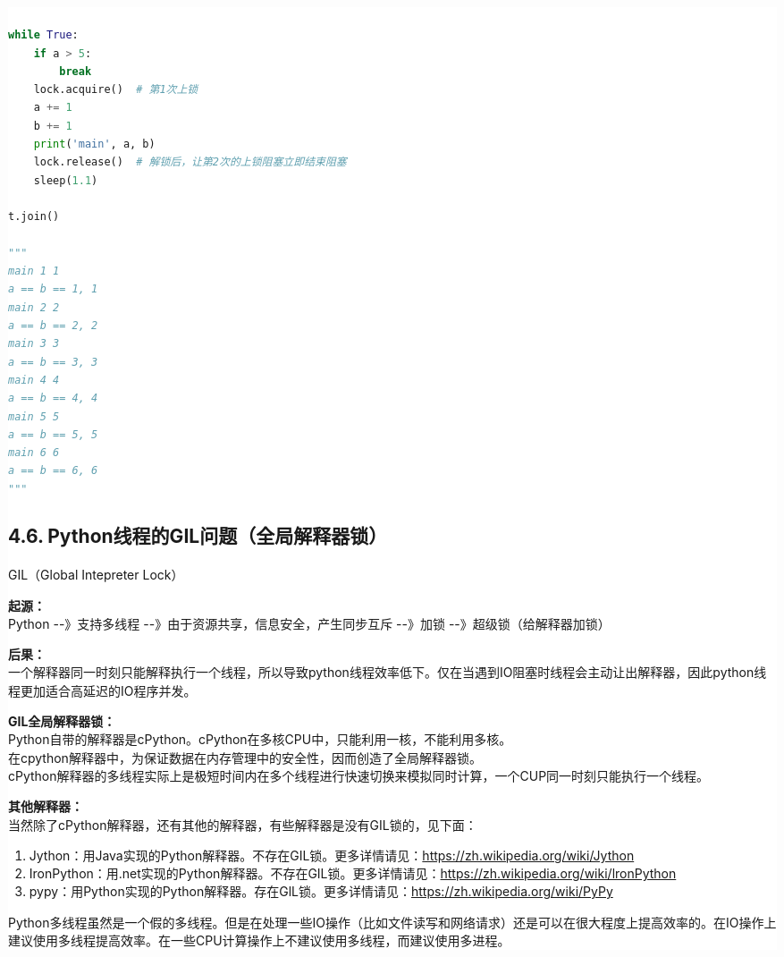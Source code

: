 ```python

while True:
    if a > 5:
        break
    lock.acquire()  # 第1次上锁
    a += 1
    b += 1
    print('main', a, b)
    lock.release()  # 解锁后，让第2次的上锁阻塞立即结束阻塞
    sleep(1.1)

t.join()

"""
main 1 1
a == b == 1, 1
main 2 2
a == b == 2, 2
main 3 3
a == b == 3, 3
main 4 4
a == b == 4, 4
main 5 5
a == b == 5, 5
main 6 6
a == b == 6, 6
"""
```


## 4.6. Python线程的GIL问题（全局解释器锁）

GIL（Global Intepreter Lock）

**起源：**  
Python --》支持多线程 --》由于资源共享，信息安全，产生同步互斥 --》加锁 --》超级锁（给解释器加锁）

**后果：**  
一个解释器同一时刻只能解释执行一个线程，所以导致python线程效率低下。仅在当遇到IO阻塞时线程会主动让出解释器，因此python线程更加适合高延迟的IO程序并发。

**GIL全局解释器锁：**  
Python自带的解释器是cPython。cPython在多核CPU中，只能利用一核，不能利用多核。  
在cpython解释器中，为保证数据在内存管理中的安全性，因而创造了全局解释器锁。  
cPython解释器的多线程实际上是极短时间内在多个线程进行快速切换来模拟同时计算，一个CUP同一时刻只能执行一个线程。

**其他解释器：**  
当然除了cPython解释器，还有其他的解释器，有些解释器是没有GIL锁的，见下面：  
1. Jython：用Java实现的Python解释器。不存在GIL锁。更多详情请见：https://zh.wikipedia.org/wiki/Jython
2. IronPython：用.net实现的Python解释器。不存在GIL锁。更多详情请见：https://zh.wikipedia.org/wiki/lronPython
3. pypy：用Python实现的Python解释器。存在GlL锁。更多详情请见：https://zh.wikipedia.org/wiki/PyPy

Python多线程虽然是一个假的多线程。但是在处理一些IO操作（比如文件读写和网络请求）还是可以在很大程度上提高效率的。在IO操作上建议使用多线程提高效率。在一些CPU计算操作上不建议使用多线程，而建议使用多进程。
